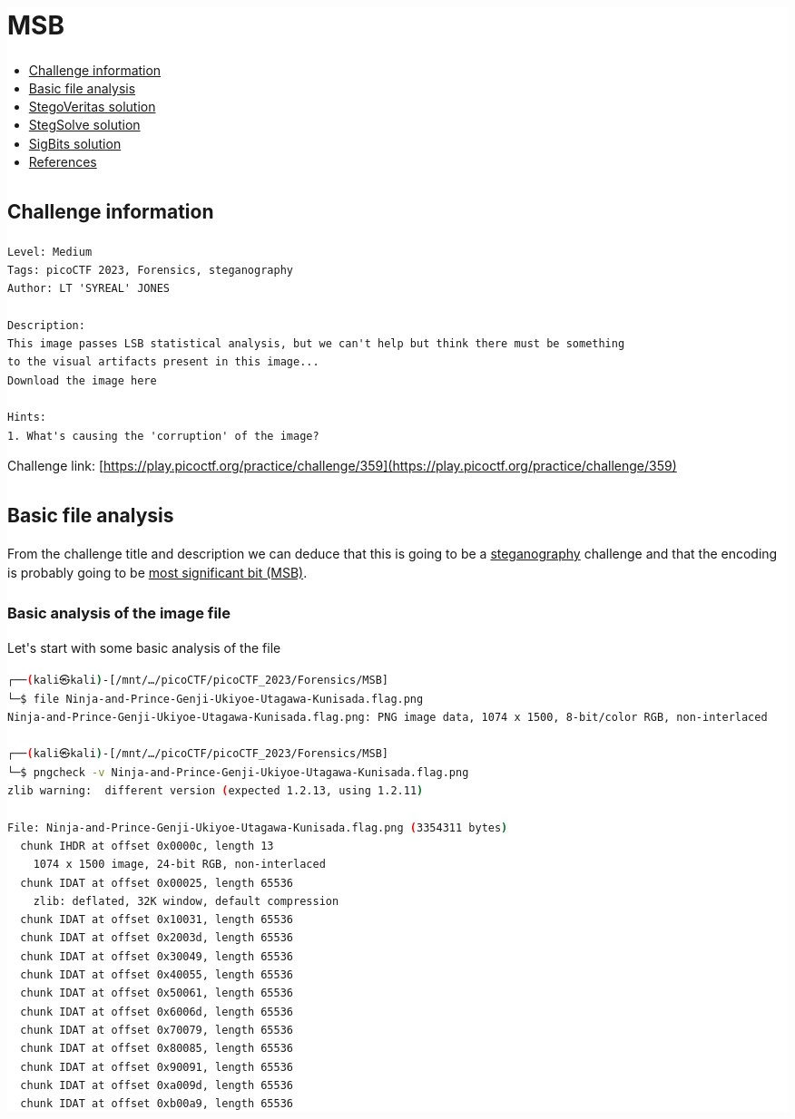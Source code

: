 # MSB

- [Challenge information](#challenge-information)
- [Basic file analysis](#basic-file-analysis)
- [StegoVeritas solution](#stegoveritas-solution)
- [StegSolve solution](#stegsolve-solution)
- [SigBits solution](#sigbits-solution)
- [References](#references)

## Challenge information

```text
Level: Medium
Tags: picoCTF 2023, Forensics, steganography
Author: LT 'SYREAL' JONES

Description:
This image passes LSB statistical analysis, but we can't help but think there must be something 
to the visual artifacts present in this image...
Download the image here

Hints:
1. What's causing the 'corruption' of the image?
```

Challenge link: [https://play.picoctf.org/practice/challenge/359](https://play.picoctf.org/practice/challenge/359)

## Basic file analysis

From the challenge title and description we can deduce that this is going to be a [steganography](https://en.wikipedia.org/wiki/Steganography) challenge and that the encoding is probably going to be [most significant bit (MSB)](https://en.wikipedia.org/wiki/Bit_numbering).

### Basic analysis of the image file

Let's start with some basic analysis of the file

```bash
┌──(kali㉿kali)-[/mnt/…/picoCTF/picoCTF_2023/Forensics/MSB]
└─$ file Ninja-and-Prince-Genji-Ukiyoe-Utagawa-Kunisada.flag.png 
Ninja-and-Prince-Genji-Ukiyoe-Utagawa-Kunisada.flag.png: PNG image data, 1074 x 1500, 8-bit/color RGB, non-interlaced

┌──(kali㉿kali)-[/mnt/…/picoCTF/picoCTF_2023/Forensics/MSB]
└─$ pngcheck -v Ninja-and-Prince-Genji-Ukiyoe-Utagawa-Kunisada.flag.png         
zlib warning:  different version (expected 1.2.13, using 1.2.11)

File: Ninja-and-Prince-Genji-Ukiyoe-Utagawa-Kunisada.flag.png (3354311 bytes)
  chunk IHDR at offset 0x0000c, length 13
    1074 x 1500 image, 24-bit RGB, non-interlaced
  chunk IDAT at offset 0x00025, length 65536
    zlib: deflated, 32K window, default compression
  chunk IDAT at offset 0x10031, length 65536
  chunk IDAT at offset 0x2003d, length 65536
  chunk IDAT at offset 0x30049, length 65536
  chunk IDAT at offset 0x40055, length 65536
  chunk IDAT at offset 0x50061, length 65536
  chunk IDAT at offset 0x6006d, length 65536
  chunk IDAT at offset 0x70079, length 65536
  chunk IDAT at offset 0x80085, length 65536
  chunk IDAT at offset 0x90091, length 65536
  chunk IDAT at offset 0xa009d, length 65536
  chunk IDAT at offset 0xb00a9, length 65536
```